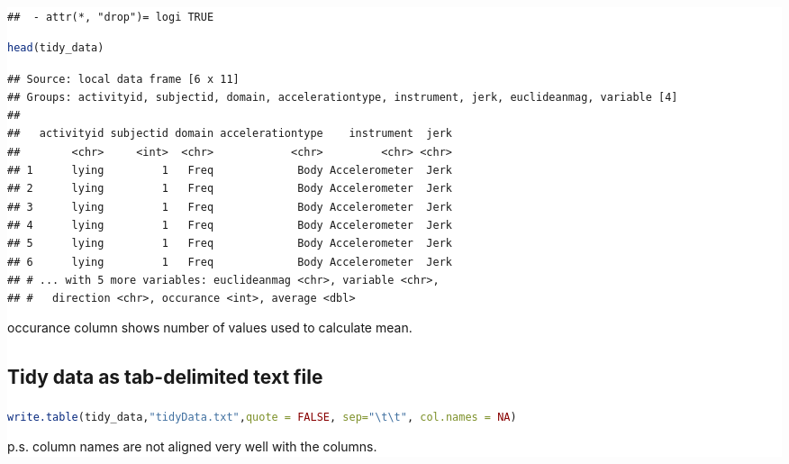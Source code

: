     ##  - attr(*, "drop")= logi TRUE

``` r
head(tidy_data)
```

    ## Source: local data frame [6 x 11]
    ## Groups: activityid, subjectid, domain, accelerationtype, instrument, jerk, euclideanmag, variable [4]
    ## 
    ##   activityid subjectid domain accelerationtype    instrument  jerk
    ##        <chr>     <int>  <chr>            <chr>         <chr> <chr>
    ## 1      lying         1   Freq             Body Accelerometer  Jerk
    ## 2      lying         1   Freq             Body Accelerometer  Jerk
    ## 3      lying         1   Freq             Body Accelerometer  Jerk
    ## 4      lying         1   Freq             Body Accelerometer  Jerk
    ## 5      lying         1   Freq             Body Accelerometer  Jerk
    ## 6      lying         1   Freq             Body Accelerometer  Jerk
    ## # ... with 5 more variables: euclideanmag <chr>, variable <chr>,
    ## #   direction <chr>, occurance <int>, average <dbl>

occurance column shows number of values used to calculate mean.

Tidy data as tab-delimited text file
------------------------------------

``` r
write.table(tidy_data,"tidyData.txt",quote = FALSE, sep="\t\t", col.names = NA)
```

p.s. column names are not aligned very well with the columns.
